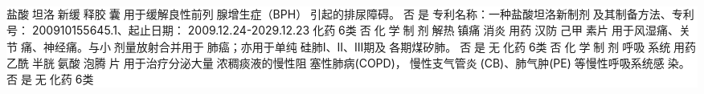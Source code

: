 盐酸
坦洛
新缓
释胶
囊
用于缓解良性前列
腺增生症（BPH）
引起的排尿障碍。
否
是
专利名称：一种盐酸坦洛新制剂
及其制备方法、专利号：
200910155645.1、起止日期：
2009.12.24-2029.12.23
化药
6类
否
化
学
制
剂
解热
镇痛
消炎
用药
汉防
己甲
素片
用于风湿痛、关节
痛、神经痛。与小
剂量放射合并用于
肺癌；亦用于单纯
硅肺I、II、III期及
各期煤矽肺。
否
是
无
化药
6类
否
化
学
制
剂
呼吸
系统
用药
乙酰
半胱
氨酸
泡腾
片
用于治疗分泌大量
浓稠痰液的慢性阻
塞性肺病(COPD)，
慢性支气管炎
(CB)、肺气肿(PE)
等慢性呼吸系统感
染。
否
是
无
化药
6类